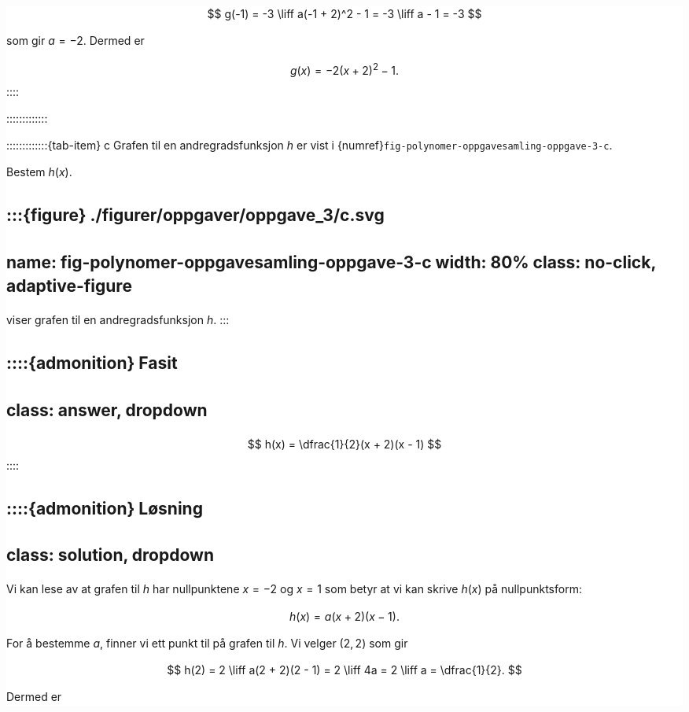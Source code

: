$$
g(-1) = -3 \liff a(-1 + 2)^2 - 1 = -3 \liff a - 1 = -3
$$

som gir $a = -2$. Dermed er 

$$
g(x) = -2(x + 2)^2 - 1. 
$$
::::

:::::::::::::


:::::::::::::{tab-item} c
Grafen til en andregradsfunksjon $h$ er vist i {numref}`fig-polynomer-oppgavesamling-oppgave-3-c`. 

Bestem $h(x)$. 

:::{figure} ./figurer/oppgaver/oppgave_3/c.svg
---
name: fig-polynomer-oppgavesamling-oppgave-3-c
width: 80%
class: no-click, adaptive-figure
---
viser grafen til en andregradsfunksjon $h$.
:::


::::{admonition} Fasit
---
class: answer, dropdown
---
$$
h(x) = \dfrac{1}{2}(x + 2)(x - 1)
$$
::::


::::{admonition} Løsning
---
class: solution, dropdown
---
Vi kan lese av at grafen til $h$ har nullpunktene $x = -2$ og $x = 1$ som betyr at vi kan skrive $h(x)$ på nullpunktsform:

$$
h(x) = a(x + 2)(x - 1).
$$

For å bestemme $a$, finner vi ett punkt til på grafen til $h$. Vi velger $(2, 2)$ som gir 

$$
h(2) = 2 \liff a(2 + 2)(2 - 1) = 2 \liff 4a = 2 \liff a = \dfrac{1}{2}.
$$

Dermed er
